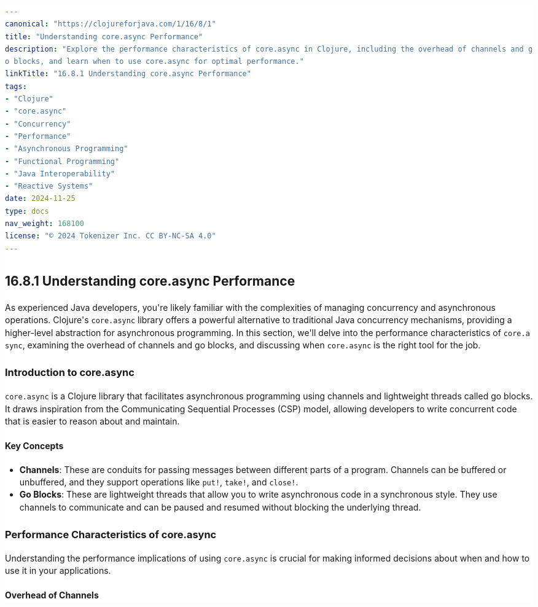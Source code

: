 ```yaml
---
canonical: "https://clojureforjava.com/1/16/8/1"
title: "Understanding core.async Performance"
description: "Explore the performance characteristics of core.async in Clojure, including the overhead of channels and go blocks, and learn when to use core.async for optimal performance."
linkTitle: "16.8.1 Understanding core.async Performance"
tags:
- "Clojure"
- "core.async"
- "Concurrency"
- "Performance"
- "Asynchronous Programming"
- "Functional Programming"
- "Java Interoperability"
- "Reactive Systems"
date: 2024-11-25
type: docs
nav_weight: 168100
license: "© 2024 Tokenizer Inc. CC BY-NC-SA 4.0"
---
```


## 16.8.1 Understanding core.async Performance

As experienced Java developers, you're likely familiar with the complexities of managing concurrency and asynchronous operations. Clojure's `core.async` library offers a powerful alternative to traditional Java concurrency mechanisms, providing a higher-level abstraction for asynchronous programming. In this section, we'll delve into the performance characteristics of `core.async`, examining the overhead of channels and go blocks, and discussing when `core.async` is the right tool for the job.

### Introduction to core.async

`core.async` is a Clojure library that facilitates asynchronous programming using channels and lightweight threads called go blocks. It draws inspiration from the Communicating Sequential Processes (CSP) model, allowing developers to write concurrent code that is easier to reason about and maintain.

#### Key Concepts

- **Channels**: These are conduits for passing messages between different parts of a program. Channels can be buffered or unbuffered, and they support operations like `put!`, `take!`, and `close!`.
- **Go Blocks**: These are lightweight threads that allow you to write asynchronous code in a synchronous style. They use channels to communicate and can be paused and resumed without blocking the underlying thread.

### Performance Characteristics of core.async

Understanding the performance implications of using `core.async` is crucial for making informed decisions about when and how to use it in your applications.

#### Overhead of Channels
